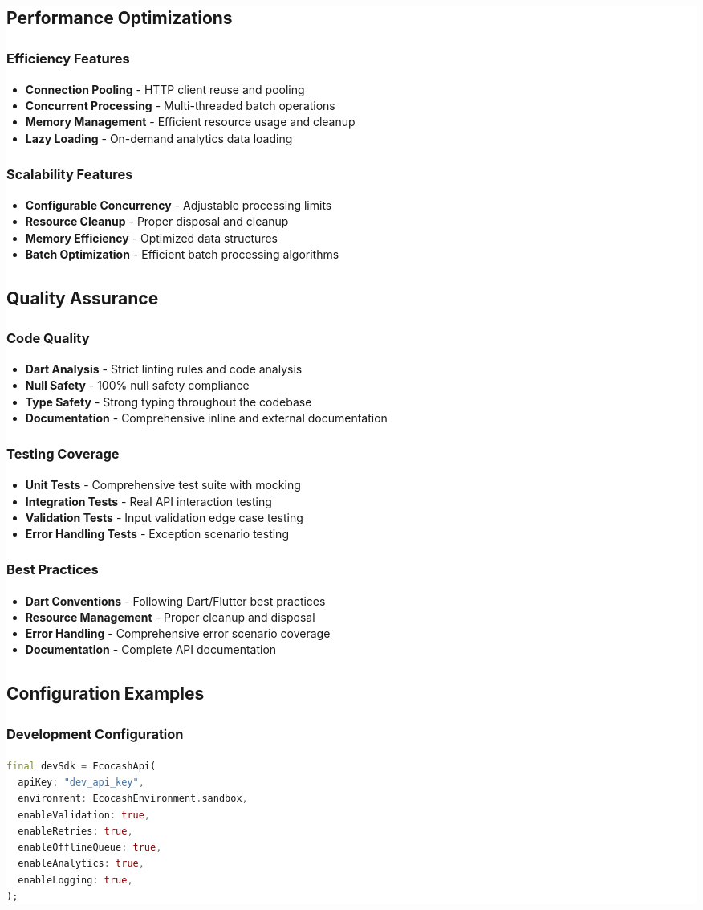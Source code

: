 ## Performance Optimizations

### Efficiency Features
- **Connection Pooling** - HTTP client reuse and pooling
- **Concurrent Processing** - Multi-threaded batch operations
- **Memory Management** - Efficient resource usage and cleanup
- **Lazy Loading** - On-demand analytics data loading

### Scalability Features
- **Configurable Concurrency** - Adjustable processing limits
- **Resource Cleanup** - Proper disposal and cleanup
- **Memory Efficiency** - Optimized data structures
- **Batch Optimization** - Efficient batch processing algorithms

## Quality Assurance

### Code Quality
- **Dart Analysis** - Strict linting rules and code analysis
- **Null Safety** - 100% null safety compliance
- **Type Safety** - Strong typing throughout the codebase
- **Documentation** - Comprehensive inline and external documentation

### Testing Coverage
- **Unit Tests** - Comprehensive test suite with mocking
- **Integration Tests** - Real API interaction testing
- **Validation Tests** - Input validation edge case testing
- **Error Handling Tests** - Exception scenario testing

### Best Practices
- **Dart Conventions** - Following Dart/Flutter best practices
- **Resource Management** - Proper cleanup and disposal
- **Error Handling** - Comprehensive error scenario coverage
- **Documentation** - Complete API documentation

## Configuration Examples

### Development Configuration
```dart
final devSdk = EcocashApi(
  apiKey: "dev_api_key",
  environment: EcocashEnvironment.sandbox,
  enableValidation: true,
  enableRetries: true,
  enableOfflineQueue: true,
  enableAnalytics: true,
  enableLogging: true,
);
```
